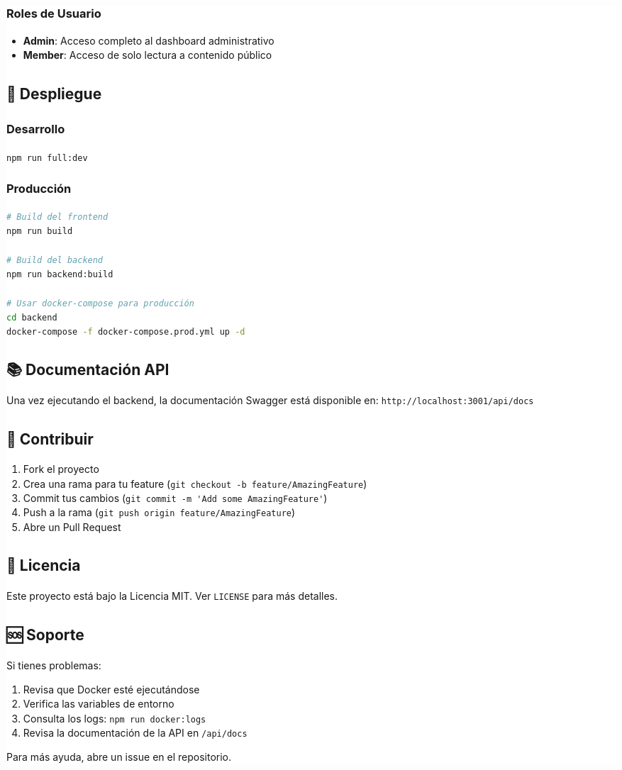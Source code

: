 ### Roles de Usuario
- **Admin**: Acceso completo al dashboard administrativo
- **Member**: Acceso de solo lectura a contenido público

## 🚀 Despliegue

### Desarrollo
```bash
npm run full:dev
```

### Producción
```bash
# Build del frontend
npm run build

# Build del backend
npm run backend:build

# Usar docker-compose para producción
cd backend
docker-compose -f docker-compose.prod.yml up -d
```

## 📚 Documentación API

Una vez ejecutando el backend, la documentación Swagger está disponible en:
`http://localhost:3001/api/docs`

## 🤝 Contribuir

1. Fork el proyecto
2. Crea una rama para tu feature (`git checkout -b feature/AmazingFeature`)
3. Commit tus cambios (`git commit -m 'Add some AmazingFeature'`)
4. Push a la rama (`git push origin feature/AmazingFeature`)
5. Abre un Pull Request

## 📄 Licencia

Este proyecto está bajo la Licencia MIT. Ver `LICENSE` para más detalles.

## 🆘 Soporte

Si tienes problemas:

1. Revisa que Docker esté ejecutándose
2. Verifica las variables de entorno
3. Consulta los logs: `npm run docker:logs`
4. Revisa la documentación de la API en `/api/docs`

Para más ayuda, abre un issue en el repositorio.